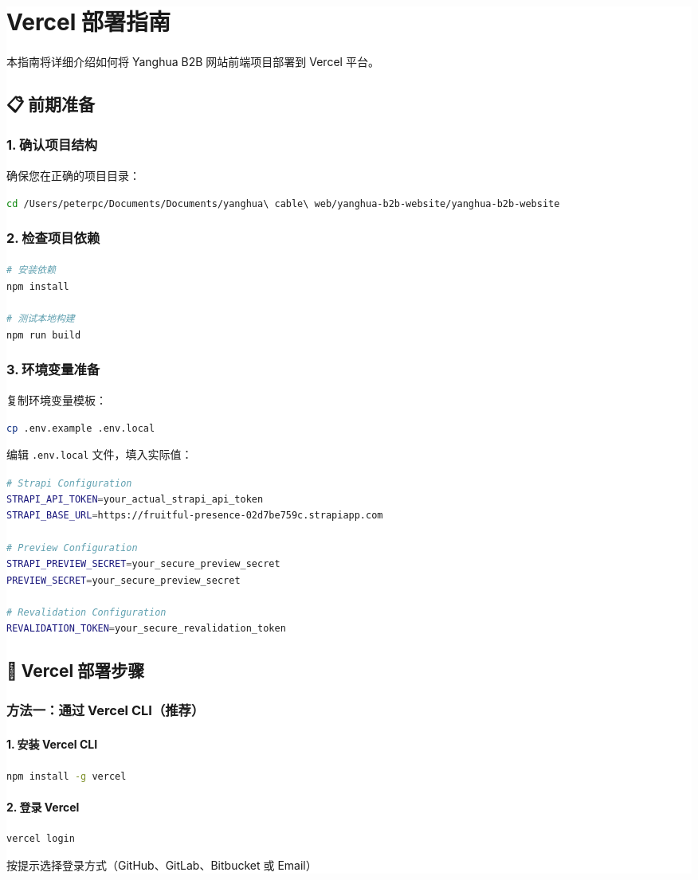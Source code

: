 # Vercel 部署指南

本指南将详细介绍如何将 Yanghua B2B 网站前端项目部署到 Vercel 平台。

## 📋 前期准备

### 1. 确认项目结构
确保您在正确的项目目录：
```bash
cd /Users/peterpc/Documents/Documents/yanghua\ cable\ web/yanghua-b2b-website/yanghua-b2b-website
```

### 2. 检查项目依赖
```bash
# 安装依赖
npm install

# 测试本地构建
npm run build
```

### 3. 环境变量准备
复制环境变量模板：
```bash
cp .env.example .env.local
```

编辑 `.env.local` 文件，填入实际值：
```bash
# Strapi Configuration
STRAPI_API_TOKEN=your_actual_strapi_api_token
STRAPI_BASE_URL=https://fruitful-presence-02d7be759c.strapiapp.com

# Preview Configuration
STRAPI_PREVIEW_SECRET=your_secure_preview_secret
PREVIEW_SECRET=your_secure_preview_secret

# Revalidation Configuration
REVALIDATION_TOKEN=your_secure_revalidation_token
```

## 🚀 Vercel 部署步骤

### 方法一：通过 Vercel CLI（推荐）

#### 1. 安装 Vercel CLI
```bash
npm install -g vercel
```

#### 2. 登录 Vercel
```bash
vercel login
```
按提示选择登录方式（GitHub、GitLab、Bitbucket 或 Email）
